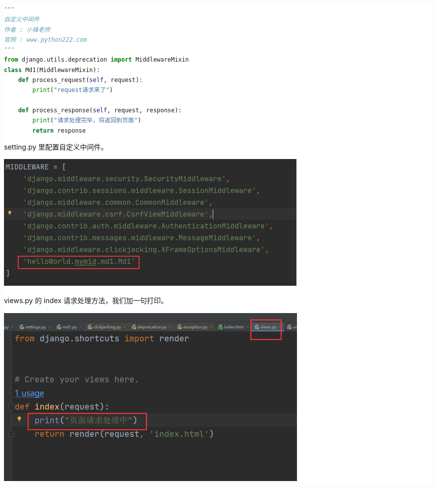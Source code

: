 ```python
"""
自定义中间件
作者 : 小锋老师
官网 : www.python222.com
"""
from django.utils.deprecation import MiddlewareMixin
class Md1(MiddlewareMixin):
    def process_request(self, request):
        print("request请求来了")

    def process_response(self, request, response):
        print("请求处理完毕，将返回到页面")
        return response
```

setting.py 里配置自定义中间件。

![image-20240801214701345](./img/小米虫爬山路-py版-img/image-20240801214701345.png)

views.py 的 index 请求处理方法，我们加一句打印。

![img](./img/小米虫爬山路-py版-img/wps22.png)
